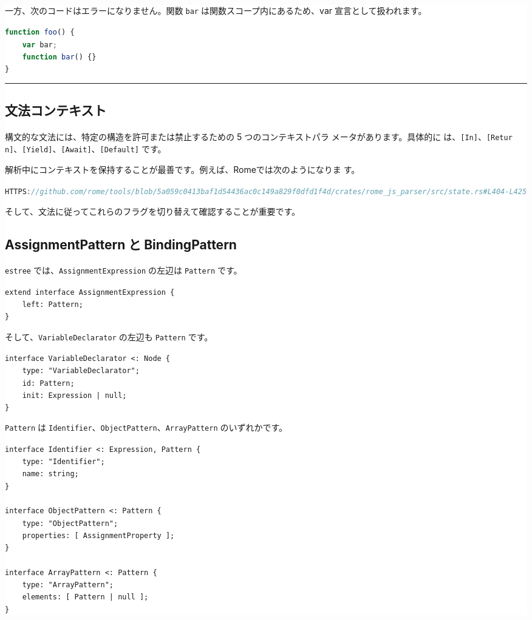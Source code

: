 一方、次のコードはエラーになりません。関数 `bar` は関数スコープ内にあるため、var
宣言として扱われます。

```javascript
function foo() {
	var bar;
	function bar() {}
}
```

---

## 文法コンテキスト

構文的な文法には、特定の構造を許可または禁止するための 5 つのコンテキストパラ
メータがあります。具体的に
は、`[In]`、`[Return]`、`[Yield]`、`[Await]`、`[Default]` です。

解析中にコンテキストを保持することが最善です。例えば、Romeでは次のようになりま
す。

```rust reference
HTTPS://github.com/rome/tools/blob/5a059c0413baf1d54436ac0c149a829f0dfd1f4d/crates/rome_js_parser/src/state.rs#L404-L425
```

そして、文法に従ってこれらのフラグを切り替えて確認することが重要です。

## AssignmentPattern と BindingPattern

`estree` では、`AssignmentExpression` の左辺は `Pattern` です。

```markup
extend interface AssignmentExpression {
    left: Pattern;
}
```

そして、`VariableDeclarator` の左辺も `Pattern` です。

```markup
interface VariableDeclarator <: Node {
    type: "VariableDeclarator";
    id: Pattern;
    init: Expression | null;
}
```

`Pattern` は `Identifier`、`ObjectPattern`、`ArrayPattern` のいずれかです。

```markup
interface Identifier <: Expression, Pattern {
    type: "Identifier";
    name: string;
}

interface ObjectPattern <: Pattern {
    type: "ObjectPattern";
    properties: [ AssignmentProperty ];
}

interface ArrayPattern <: Pattern {
    type: "ArrayPattern";
    elements: [ Pattern | null ];
}
```
